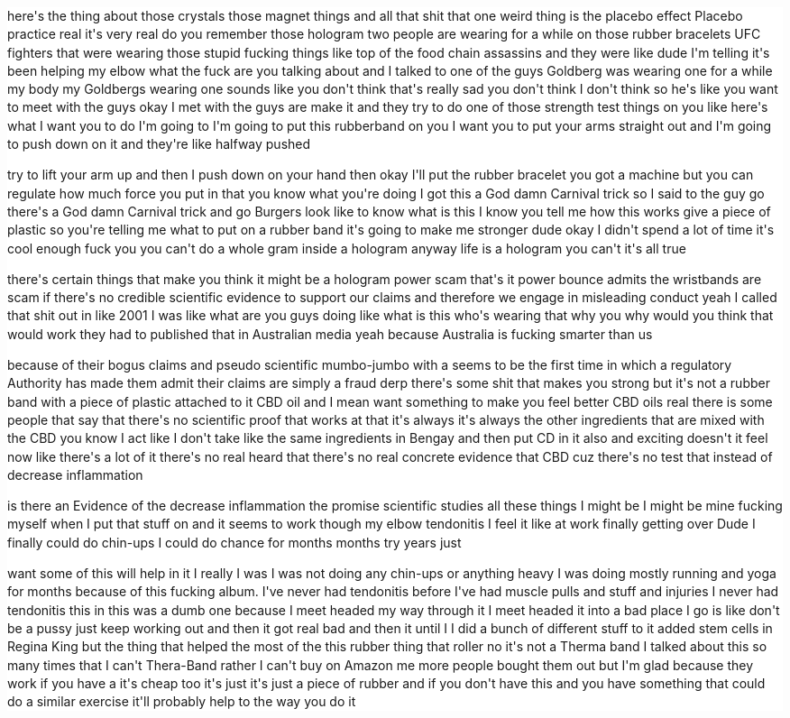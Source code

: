 <timemark seconds="4371" />

 here's the thing about those crystals those magnet things and all that shit that one weird thing is the placebo effect Placebo practice real it's very real do you remember those hologram two people are wearing for a while on those rubber bracelets UFC fighters that were wearing those stupid fucking things like top of the food chain assassins and they were like dude I'm telling it's been helping my elbow what the fuck are you talking about and I talked to one of the guys Goldberg was wearing one for a while my body my Goldbergs wearing one sounds like you don't think that's really sad you don't think I don't think so he's like you want to meet with the guys okay I met with the guys are make it and they try to do one of those strength test things on you like here's what I want you to do I'm going to I'm going to put this rubberband on you I want you to put your arms straight out and I'm going to push down on it and they're like halfway pushed

<timemark seconds="4429" />

 try to lift your arm up and then I push down on your hand then okay I'll put the rubber bracelet you got a machine but you can regulate how much force you put in that you know what you're doing I got this a God damn Carnival trick so I said to the guy go there's a God damn Carnival trick and go Burgers look like to know what is this I know you tell me how this works give a piece of plastic so you're telling me what to put on a rubber band it's going to make me stronger dude okay I didn't spend a lot of time it's cool enough fuck you you can't do a whole gram inside a hologram anyway life is a hologram you can't it's all true

<timemark seconds="4477" />

 there's certain things that make you think it might be a hologram power scam that's it power bounce admits the wristbands are scam if there's no credible scientific evidence to support our claims and therefore we engage in misleading conduct yeah I called that shit out in like 2001 I was like what are you guys doing like what is this who's wearing that why you why would you think that would work they had to published that in Australian media yeah because Australia is fucking smarter than us

<timemark seconds="4514" />

 because of their bogus claims and pseudo scientific mumbo-jumbo with a seems to be the first time in which a regulatory Authority has made them admit their claims are simply a fraud derp there's some shit that makes you strong but it's not a rubber band with a piece of plastic attached to it CBD oil and I mean want something to make you feel better CBD oils real there is some people that say that there's no scientific proof that works at that it's always it's always the other ingredients that are mixed with the CBD you know I act like I don't take like the same ingredients in Bengay and then put CD in it also and exciting doesn't it feel now like there's a lot of it there's no real heard that there's no real concrete evidence that CBD cuz there's no test that instead of decrease inflammation

<timemark seconds="4569" />

 is there an Evidence of the decrease inflammation the promise scientific studies all these things I might be I might be mine fucking myself when I put that stuff on and it seems to work though my elbow tendonitis I feel it like at work finally getting over Dude I finally could do chin-ups I could do chance for months months try years just

<timemark seconds="4591" />

 want some of this will help in it I really I was I was not doing any chin-ups or anything heavy I was doing mostly running and yoga for months because of this fucking album. I've never had tendonitis before I've had muscle pulls and stuff and injuries I never had tendonitis this in this was a dumb one because I meet headed my way through it I meet headed it into a bad place I go is like don't be a pussy just keep working out and then it got real bad and then it until I I did a bunch of different stuff to it added stem cells in Regina King but the thing that helped the most of the this rubber thing that roller no it's not a Therma band I talked about this so many times that I can't Thera-Band rather I can't buy on Amazon me more people bought them out but I'm glad because they work if you have a it's cheap too it's just it's just a piece of rubber and if you don't have this and you have something that could do a similar exercise it'll probably help to the way you do it
